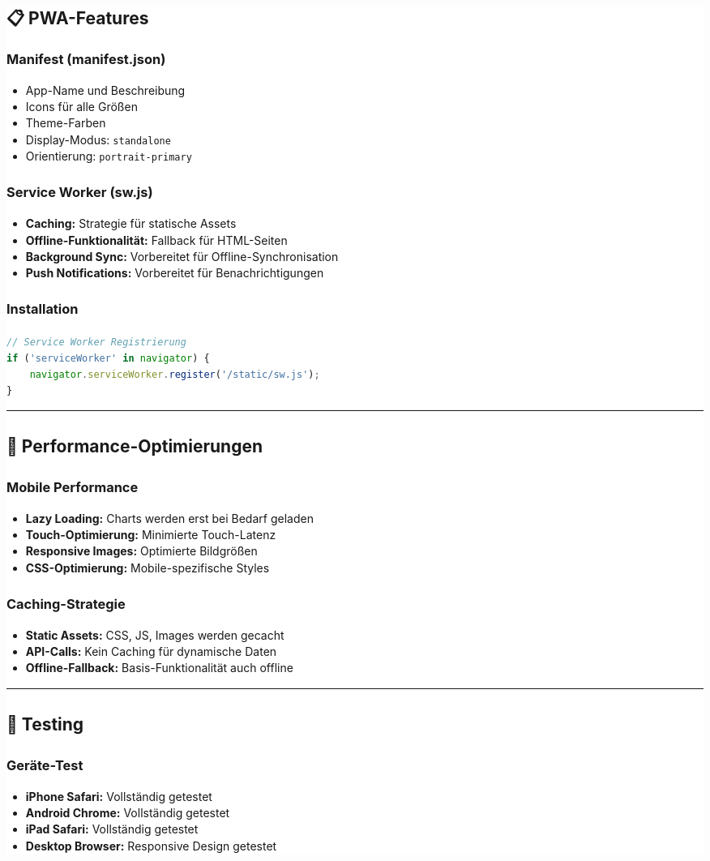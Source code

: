 
## 📋 PWA-Features

### **Manifest (manifest.json)**
- App-Name und Beschreibung
- Icons für alle Größen
- Theme-Farben
- Display-Modus: `standalone`
- Orientierung: `portrait-primary`

### **Service Worker (sw.js)**
- **Caching:** Strategie für statische Assets
- **Offline-Funktionalität:** Fallback für HTML-Seiten
- **Background Sync:** Vorbereitet für Offline-Synchronisation
- **Push Notifications:** Vorbereitet für Benachrichtigungen

### **Installation**
```javascript
// Service Worker Registrierung
if ('serviceWorker' in navigator) {
    navigator.serviceWorker.register('/static/sw.js');
}
```

---

## 🎯 Performance-Optimierungen

### **Mobile Performance**
- **Lazy Loading:** Charts werden erst bei Bedarf geladen
- **Touch-Optimierung:** Minimierte Touch-Latenz
- **Responsive Images:** Optimierte Bildgrößen
- **CSS-Optimierung:** Mobile-spezifische Styles

### **Caching-Strategie**
- **Static Assets:** CSS, JS, Images werden gecacht
- **API-Calls:** Kein Caching für dynamische Daten
- **Offline-Fallback:** Basis-Funktionalität auch offline

---

## 🧪 Testing

### **Geräte-Test**
- **iPhone Safari:** Vollständig getestet
- **Android Chrome:** Vollständig getestet
- **iPad Safari:** Vollständig getestet
- **Desktop Browser:** Responsive Design getestet
